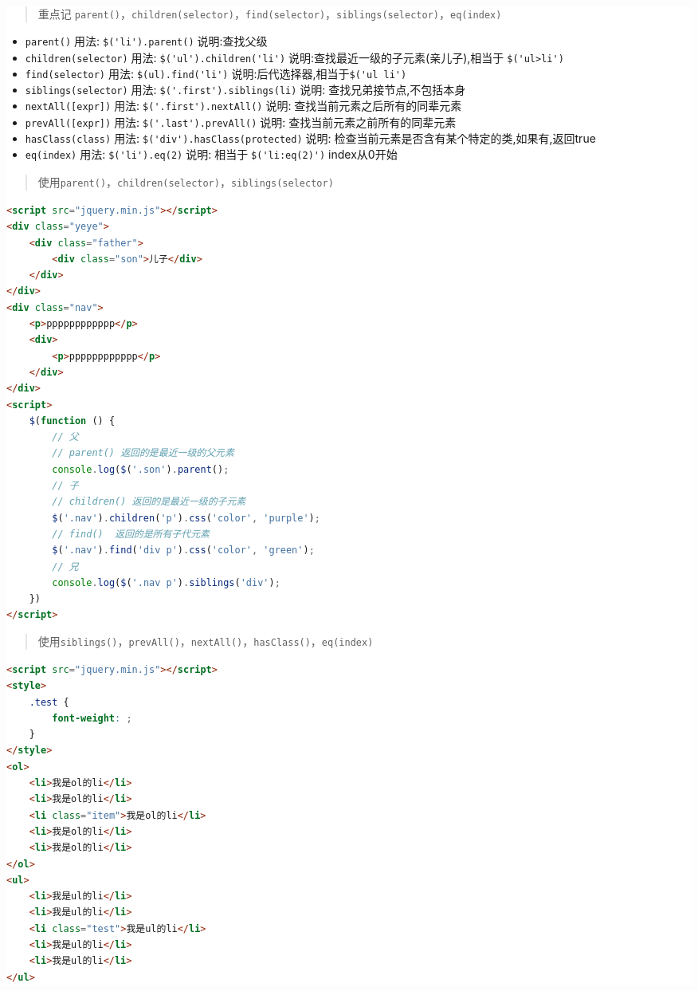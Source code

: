 > 重点记 `parent()`，`children(selector)`，`find(selector)`，`siblings(selector)`，`eq(index)`

- `parent()` 用法: `$('li').parent()` 说明:查找父级
- `children(selector)` 用法: `$('ul').children('li')` 说明:查找最近一级的子元素(亲儿子),相当于 `$('ul>li')`
- `find(selector)` 用法: `$(ul).find('li')` 说明:后代选择器,相当于`$('ul li')`
- `siblings(selector)` 用法: `$('.first').siblings(li)` 说明: 查找兄弟接节点,不包括本身
- `nextAll([expr])` 用法: `$('.first').nextAll()` 说明: 查找当前元素之后所有的同辈元素
- `prevAll([expr])` 用法: `$('.last').prevAll()` 说明: 查找当前元素之前所有的同辈元素
- `hasClass(class)` 用法: `$('div').hasClass(protected)` 说明: 检查当前元素是否含有某个特定的类,如果有,返回true
- `eq(index)` 用法: `$('li').eq(2)` 说明: 相当于 `$('li:eq(2)')` index从0开始

> 使用`parent()`，`children(selector)`，`siblings(selector)`

```html
<script src="jquery.min.js"></script>
<div class="yeye">
	<div class="father">
		<div class="son">儿子</div>
	</div>
</div>
<div class="nav">
	<p>pppppppppppp</p>
	<div>
		<p>pppppppppppp</p>
	</div>
</div>
<script>
	$(function () {
		// 父 
		// parent() 返回的是最近一级的父元素
		console.log($('.son').parent();
		// 子 
		// children() 返回的是最近一级的子元素
		$('.nav').children('p').css('color', 'purple');
		// find()  返回的是所有子代元素
		$('.nav').find('div p').css('color', 'green');
		// 兄
		console.log($('.nav p').siblings('div');
	})
</script>
```



> 使用`siblings()`，`prevAll()`，`nextAll()`，`hasClass()`，`eq(index)`

```html
<script src="jquery.min.js"></script>
<style>
	.test {
		font-weight: ;
	}
</style>
<ol>
	<li>我是ol的li</li>
	<li>我是ol的li</li>
	<li class="item">我是ol的li</li>
	<li>我是ol的li</li>
	<li>我是ol的li</li>
</ol>
<ul>
	<li>我是ul的li</li>
	<li>我是ul的li</li>
	<li class="test">我是ul的li</li>
	<li>我是ul的li</li>
	<li>我是ul的li</li>
</ul>
```